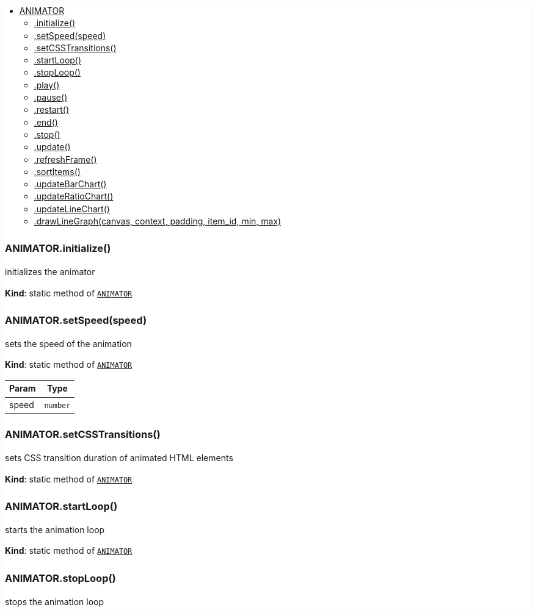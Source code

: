 
* [ANIMATOR](#module_ANIMATOR)
    * [.initialize()](#module_ANIMATOR.initialize)
    * [.setSpeed(speed)](#module_ANIMATOR.setSpeed)
    * [.setCSSTransitions()](#module_ANIMATOR.setCSSTransitions)
    * [.startLoop()](#module_ANIMATOR.startLoop)
    * [.stopLoop()](#module_ANIMATOR.stopLoop)
    * [.play()](#module_ANIMATOR.play)
    * [.pause()](#module_ANIMATOR.pause)
    * [.restart()](#module_ANIMATOR.restart)
    * [.end()](#module_ANIMATOR.end)
    * [.stop()](#module_ANIMATOR.stop)
    * [.update()](#module_ANIMATOR.update)
    * [.refreshFrame()](#module_ANIMATOR.refreshFrame)
    * [.sortItems()](#module_ANIMATOR.sortItems)
    * [.updateBarChart()](#module_ANIMATOR.updateBarChart)
    * [.updateRatioChart()](#module_ANIMATOR.updateRatioChart)
    * [.updateLineChart()](#module_ANIMATOR.updateLineChart)
    * [.drawLineGraph(canvas, context, padding, item_id, min, max)](#module_ANIMATOR.drawLineGraph)

<a name="module_ANIMATOR.initialize"></a>

### ANIMATOR.initialize()
initializes the animator

**Kind**: static method of [<code>ANIMATOR</code>](#module_ANIMATOR)  
<a name="module_ANIMATOR.setSpeed"></a>

### ANIMATOR.setSpeed(speed)
sets the speed of the animation

**Kind**: static method of [<code>ANIMATOR</code>](#module_ANIMATOR)  

| Param | Type |
| --- | --- |
| speed | <code>number</code> | 

<a name="module_ANIMATOR.setCSSTransitions"></a>

### ANIMATOR.setCSSTransitions()
sets CSS transition duration of animated HTML elements

**Kind**: static method of [<code>ANIMATOR</code>](#module_ANIMATOR)  
<a name="module_ANIMATOR.startLoop"></a>

### ANIMATOR.startLoop()
starts the animation loop

**Kind**: static method of [<code>ANIMATOR</code>](#module_ANIMATOR)  
<a name="module_ANIMATOR.stopLoop"></a>

### ANIMATOR.stopLoop()
stops the animation loop
